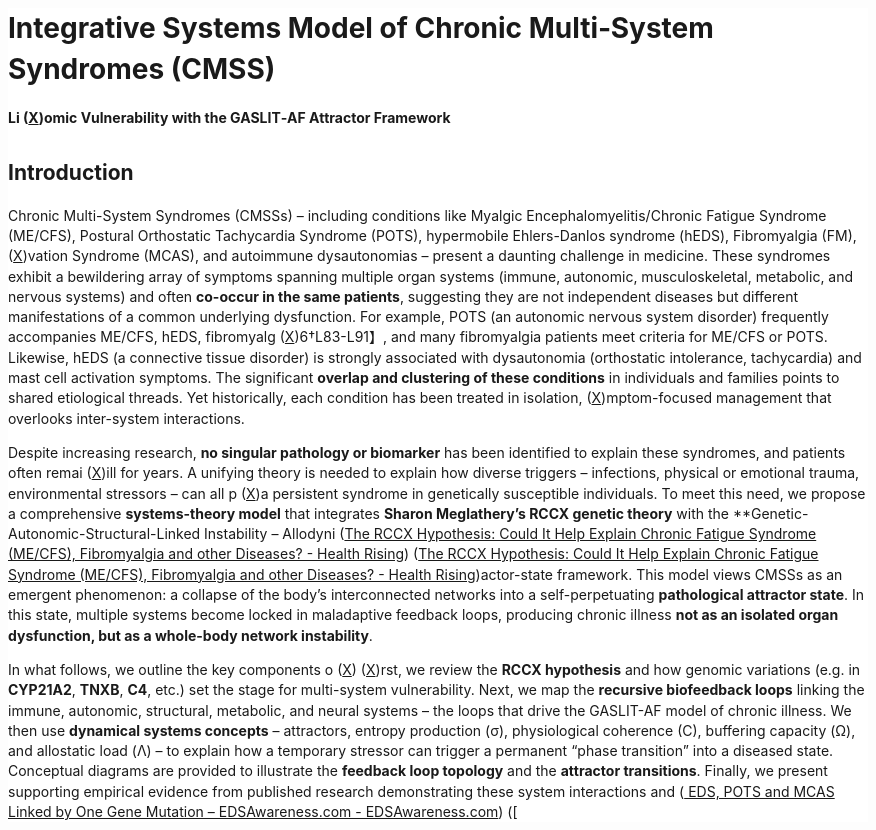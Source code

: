 # Integrative Systems Model of Chronic Multi‑System Syndromes (CMSS)  
**Li ([X](https://twitter.com/i/grok/share/fE0MtcqibTdA4MRjwQimgRTjA#:~:text=model%2C%20is%20a%20phase%20transition,between%20their%20internal%20experience%20of))omic Vulnerability with the GASLIT‑AF Attractor Framework**

## Introduction  
Chronic Multi-System Syndromes (CMSSs) – including conditions like Myalgic Encephalomyelitis/Chronic Fatigue Syndrome (ME/CFS), Postural Orthostatic Tachycardia Syndrome (POTS), hypermobile Ehlers-Danlos syndrome (hEDS), Fibromyalgia (FM),  ([X](https://twitter.com/i/grok/share/fE0MtcqibTdA4MRjwQimgRTjA#:~:text=entropy%29%20and%20the%20characteristic%20multi,the%20model%20offers%20a%20holistic))vation Syndrome (MCAS), and autoimmune dysautonomias – present a daunting challenge in medicine. These syndromes exhibit a bewildering array of symptoms spanning multiple organ systems (immune, autonomic, musculoskeletal, metabolic, and nervous systems) and often **co-occur in the same patients**, suggesting they are not independent diseases but different manifestations of a common underlying dysfunction. For example, POTS (an autonomic nervous system disorder) frequently accompanies ME/CFS, hEDS, fibromyalg ([X](https://twitter.com/i/grok/share/fE0MtcqibTdA4MRjwQimgRTjA#:~:text=of%20chronic%20stress%20on%20an,life%20event%20factors%20that%20can))6†L83-L91】, and many fibromyalgia patients meet criteria for ME/CFS or POTS. Likewise, hEDS (a connective tissue disorder) is strongly associated with dysautonomia (orthostatic intolerance, tachycardia) and mast cell activation symptoms. The significant **overlap and clustering of these conditions** in individuals and families points to shared etiological threads. Yet historically, each condition has been treated in isolation, ([X](https://twitter.com/i/grok/share/fE0MtcqibTdA4MRjwQimgRTjA#:~:text=chronic%20stress,function%20in%20a%20coordinated%20and))mptom-focused management that overlooks inter-system interactions. 

Despite increasing research, **no singular pathology or biomarker** has been identified to explain these syndromes, and patients often remai ([X](https://twitter.com/i/grok/share/fE0MtcqibTdA4MRjwQimgRTjA#:~:text=chronic%20stress,function%20in%20a%20coordinated%20and))ill for years. A unifying theory is needed to explain how diverse triggers – infections, physical or emotional trauma, environmental stressors – can all p ([X](https://twitter.com/i/grok/share/fE0MtcqibTdA4MRjwQimgRTjA#:~:text=production%20and%20low%20physiological%20coherence,report%20aims%20to%20provide%20a))a persistent syndrome in genetically susceptible individuals. To meet this need, we propose a comprehensive **systems-theory model** that integrates **Sharon Meglathery’s RCCX genetic theory** with the **Genetic-Autonomic-Structural-Linked Instability – Allodyni ([The RCCX Hypothesis: Could It Help Explain Chronic Fatigue Syndrome (ME/CFS), Fibromyalgia and other Diseases? - Health Rising](https://www.healthrising.org/blog/2018/08/09/rccx-chronic-fatigue-fibromyalgia-eds-pots/#:~:text=Stress%20causes%20the%2021,a%20certain%20threshold%20is%20reached)) ([The RCCX Hypothesis: Could It Help Explain Chronic Fatigue Syndrome (ME/CFS), Fibromyalgia and other Diseases? - Health Rising](https://www.healthrising.org/blog/2018/08/09/rccx-chronic-fatigue-fibromyalgia-eds-pots/#:~:text=Dr,this%20idea%20in%20their%20talks))actor-state framework. This model views CMSSs as an emergent phenomenon: a collapse of the body’s interconnected networks into a self-perpetuating **pathological attractor state**. In this state, multiple systems become locked in maladaptive feedback loops, producing chronic illness **not as an isolated organ dysfunction, but as a whole-body network instability**. 

In what follows, we outline the key components o ([X](https://twitter.com/i/grok/share/fE0MtcqibTdA4MRjwQimgRTjA#:~:text=,This%20abstract%20space%20can)) ([X](https://twitter.com/i/grok/share/fE0MtcqibTdA4MRjwQimgRTjA#:~:text=often%20stable%20nature%20of%20CMSSs,deeper%20into%20the%20pathological%20attractor))rst, we review the **RCCX hypothesis** and how genomic variations (e.g. in **CYP21A2**, **TNXB**, **C4**, etc.) set the stage for multi-system vulnerability. Next, we map the **recursive biofeedback loops** linking the immune, autonomic, structural, metabolic, and neural systems – the loops that drive the GASLIT-AF model of chronic illness. We then use **dynamical systems concepts** – attractors, entropy production (σ), physiological coherence (C), buffering capacity (Ω), and allostatic load (Λ) – to explain how a temporary stressor can trigger a permanent “phase transition” into a diseased state. Conceptual diagrams are provided to illustrate the **feedback loop topology** and the **attractor transitions**. Finally, we present supporting empirical evidence from published research demonstrating these system interactions and ([
EDS, POTS and MCAS Linked by One Gene Mutation – EDSAwareness.com - EDSAwareness.com](https://www.chronicpainpartners.com/eds-pots-mcas-linked-one-gene-mutation/#:~:text=,that%20links%20all%20three%20conditions)) ([